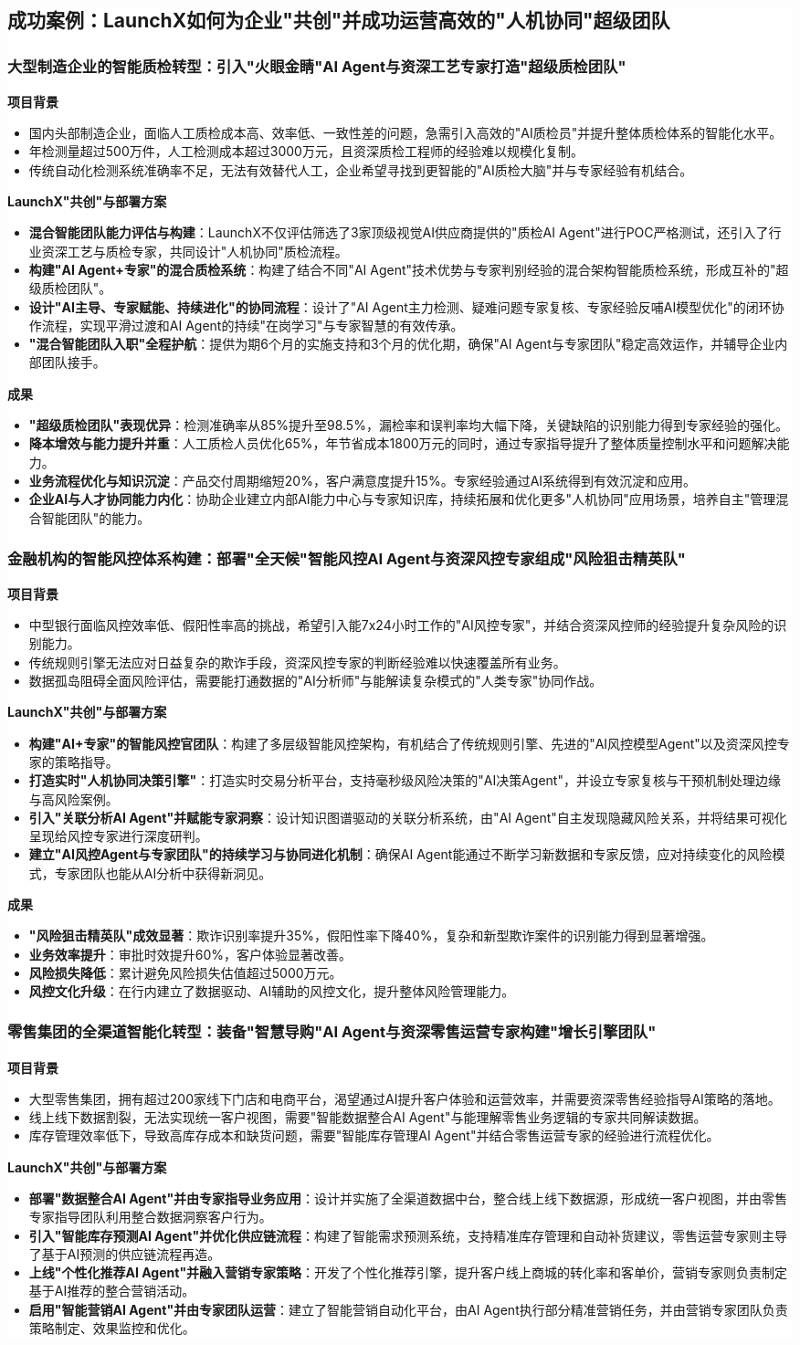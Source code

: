 ## 成功案例：LaunchX如何为企业"共创"并成功运营高效的"人机协同"超级团队

### 大型制造企业的智能质检转型：引入"火眼金睛"AI Agent与资深工艺专家打造"超级质检团队"

**项目背景**
- 国内头部制造企业，面临人工质检成本高、效率低、一致性差的问题，急需引入高效的"AI质检员"并提升整体质检体系的智能化水平。
- 年检测量超过500万件，人工检测成本超过3000万元，且资深质检工程师的经验难以规模化复制。
- 传统自动化检测系统准确率不足，无法有效替代人工，企业希望寻找到更智能的"AI质检大脑"并与专家经验有机结合。

**LaunchX"共创"与部署方案**
- **混合智能团队能力评估与构建**：LaunchX不仅评估筛选了3家顶级视觉AI供应商提供的"质检AI Agent"进行POC严格测试，还引入了行业资深工艺与质检专家，共同设计"人机协同"质检流程。
- **构建"AI Agent+专家"的混合质检系统**：构建了结合不同"AI Agent"技术优势与专家判别经验的混合架构智能质检系统，形成互补的"超级质检团队"。
- **设计"AI主导、专家赋能、持续进化"的协同流程**：设计了"AI Agent主力检测、疑难问题专家复核、专家经验反哺AI模型优化"的闭环协作流程，实现平滑过渡和AI Agent的持续"在岗学习"与专家智慧的有效传承。
- **"混合智能团队入职"全程护航**：提供为期6个月的实施支持和3个月的优化期，确保"AI Agent与专家团队"稳定高效运作，并辅导企业内部团队接手。

**成果**
- **"超级质检团队"表现优异**：检测准确率从85%提升至98.5%，漏检率和误判率均大幅下降，关键缺陷的识别能力得到专家经验的强化。
- **降本增效与能力提升并重**：人工质检人员优化65%，年节省成本1800万元的同时，通过专家指导提升了整体质量控制水平和问题解决能力。
- **业务流程优化与知识沉淀**：产品交付周期缩短20%，客户满意度提升15%。专家经验通过AI系统得到有效沉淀和应用。
- **企业AI与人才协同能力内化**：协助企业建立内部AI能力中心与专家知识库，持续拓展和优化更多"人机协同"应用场景，培养自主"管理混合智能团队"的能力。

### 金融机构的智能风控体系构建：部署"全天候"智能风控AI Agent与资深风控专家组成"风险狙击精英队"

**项目背景**
- 中型银行面临风控效率低、假阳性率高的挑战，希望引入能7x24小时工作的"AI风控专家"，并结合资深风控师的经验提升复杂风险的识别能力。
- 传统规则引擎无法应对日益复杂的欺诈手段，资深风控专家的判断经验难以快速覆盖所有业务。
- 数据孤岛阻碍全面风险评估，需要能打通数据的"AI分析师"与能解读复杂模式的"人类专家"协同作战。

**LaunchX"共创"与部署方案**
- **构建"AI+专家"的智能风控官团队**：构建了多层级智能风控架构，有机结合了传统规则引擎、先进的"AI风控模型Agent"以及资深风控专家的策略指导。
- **打造实时"人机协同决策引擎"**：打造实时交易分析平台，支持毫秒级风险决策的"AI决策Agent"，并设立专家复核与干预机制处理边缘与高风险案例。
- **引入"关联分析AI Agent"并赋能专家洞察**：设计知识图谱驱动的关联分析系统，由"AI Agent"自主发现隐藏风险关系，并将结果可视化呈现给风控专家进行深度研判。
- **建立"AI风控Agent与专家团队"的持续学习与协同进化机制**：确保AI Agent能通过不断学习新数据和专家反馈，应对持续变化的风险模式，专家团队也能从AI分析中获得新洞见。

**成果**
- **"风险狙击精英队"成效显著**：欺诈识别率提升35%，假阳性率下降40%，复杂和新型欺诈案件的识别能力得到显著增强。
- **业务效率提升**：审批时效提升60%，客户体验显著改善。
- **风险损失降低**：累计避免风险损失估值超过5000万元。
- **风控文化升级**：在行内建立了数据驱动、AI辅助的风控文化，提升整体风险管理能力。

### 零售集团的全渠道智能化转型：装备"智慧导购"AI Agent与资深零售运营专家构建"增长引擎团队"

**项目背景**
- 大型零售集团，拥有超过200家线下门店和电商平台，渴望通过AI提升客户体验和运营效率，并需要资深零售经验指导AI策略的落地。
- 线上线下数据割裂，无法实现统一客户视图，需要"智能数据整合AI Agent"与能理解零售业务逻辑的专家共同解读数据。
- 库存管理效率低下，导致高库存成本和缺货问题，需要"智能库存管理AI Agent"并结合零售运营专家的经验进行流程优化。

**LaunchX"共创"与部署方案**
- **部署"数据整合AI Agent"并由专家指导业务应用**：设计并实施了全渠道数据中台，整合线上线下数据源，形成统一客户视图，并由零售专家指导团队利用整合数据洞察客户行为。
- **引入"智能库存预测AI Agent"并优化供应链流程**：构建了智能需求预测系统，支持精准库存管理和自动补货建议，零售运营专家则主导了基于AI预测的供应链流程再造。
- **上线"个性化推荐AI Agent"并融入营销专家策略**：开发了个性化推荐引擎，提升客户线上商城的转化率和客单价，营销专家则负责制定基于AI推荐的整合营销活动。
- **启用"智能营销AI Agent"并由专家团队运营**：建立了智能营销自动化平台，由AI Agent执行部分精准营销任务，并由营销专家团队负责策略制定、效果监控和优化。

